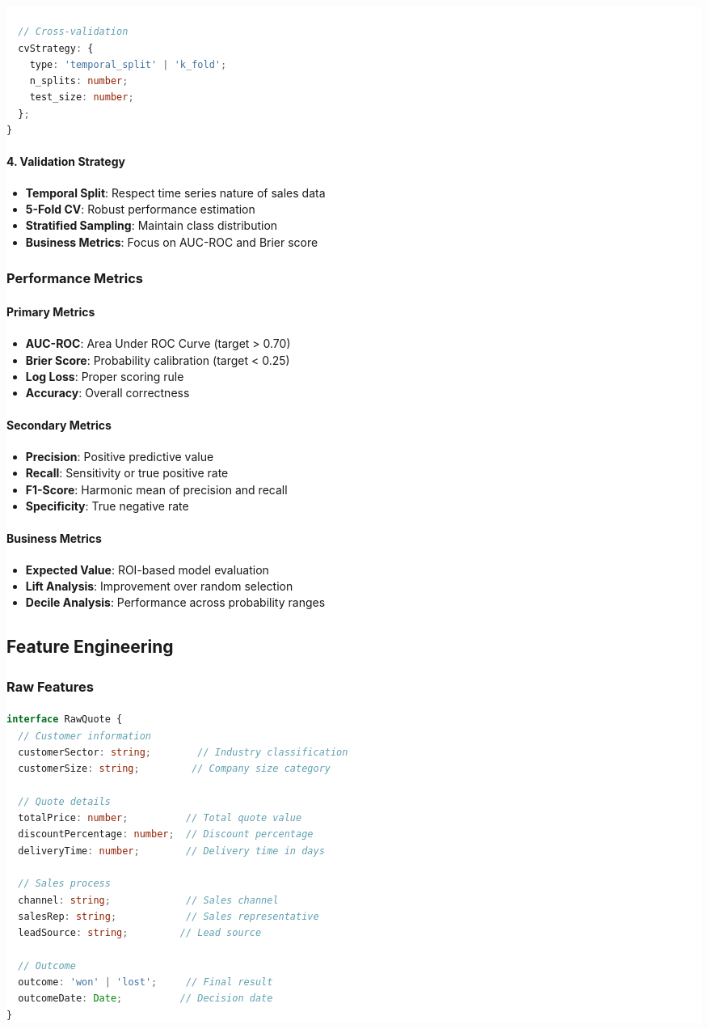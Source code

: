 ```typescript
  
  // Cross-validation
  cvStrategy: {
    type: 'temporal_split' | 'k_fold';
    n_splits: number;
    test_size: number;
  };
}
```

#### 4. Validation Strategy
- **Temporal Split**: Respect time series nature of sales data
- **5-Fold CV**: Robust performance estimation
- **Stratified Sampling**: Maintain class distribution
- **Business Metrics**: Focus on AUC-ROC and Brier score

### Performance Metrics

#### Primary Metrics
- **AUC-ROC**: Area Under ROC Curve (target > 0.70)
- **Brier Score**: Probability calibration (target < 0.25)
- **Log Loss**: Proper scoring rule
- **Accuracy**: Overall correctness

#### Secondary Metrics
- **Precision**: Positive predictive value
- **Recall**: Sensitivity or true positive rate
- **F1-Score**: Harmonic mean of precision and recall
- **Specificity**: True negative rate

#### Business Metrics
- **Expected Value**: ROI-based model evaluation
- **Lift Analysis**: Improvement over random selection
- **Decile Analysis**: Performance across probability ranges

## Feature Engineering

### Raw Features
```typescript
interface RawQuote {
  // Customer information
  customerSector: string;        // Industry classification
  customerSize: string;         // Company size category
  
  // Quote details
  totalPrice: number;          // Total quote value
  discountPercentage: number;  // Discount percentage
  deliveryTime: number;        // Delivery time in days
  
  // Sales process
  channel: string;             // Sales channel
  salesRep: string;            // Sales representative
  leadSource: string;         // Lead source
  
  // Outcome
  outcome: 'won' | 'lost';     // Final result
  outcomeDate: Date;          // Decision date
}
```
